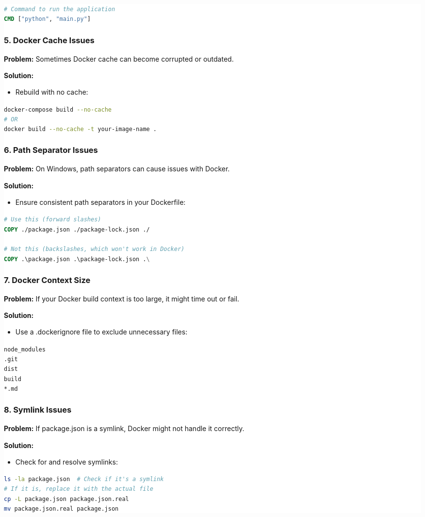 ```dockerfile
# Command to run the application
CMD ["python", "main.py"]
```

### 5. Docker Cache Issues

**Problem:** Sometimes Docker cache can become corrupted or outdated.

**Solution:**
- Rebuild with no cache:
```bash
docker-compose build --no-cache
# OR
docker build --no-cache -t your-image-name .
```

### 6. Path Separator Issues

**Problem:** On Windows, path separators can cause issues with Docker.

**Solution:**
- Ensure consistent path separators in your Dockerfile:
```dockerfile
# Use this (forward slashes)
COPY ./package.json ./package-lock.json ./

# Not this (backslashes, which won't work in Docker)
COPY .\package.json .\package-lock.json .\
```

### 7. Docker Context Size

**Problem:** If your Docker build context is too large, it might time out or fail.

**Solution:**
- Use a .dockerignore file to exclude unnecessary files:
```
node_modules
.git
dist
build
*.md
```

### 8. Symlink Issues

**Problem:** If package.json is a symlink, Docker might not handle it correctly.

**Solution:**
- Check for and resolve symlinks:
```bash
ls -la package.json  # Check if it's a symlink
# If it is, replace it with the actual file
cp -L package.json package.json.real
mv package.json.real package.json
```
